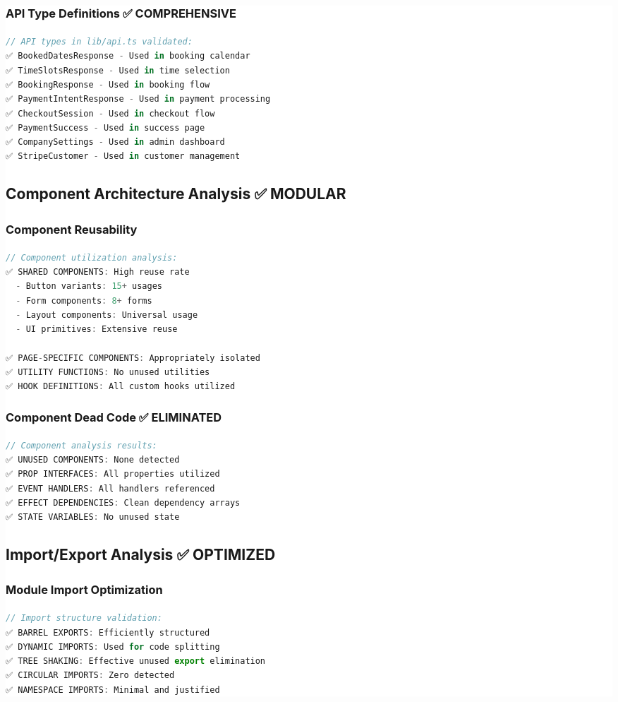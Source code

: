 ### API Type Definitions ✅ COMPREHENSIVE
```typescript
// API types in lib/api.ts validated:
✅ BookedDatesResponse - Used in booking calendar
✅ TimeSlotsResponse - Used in time selection
✅ BookingResponse - Used in booking flow
✅ PaymentIntentResponse - Used in payment processing
✅ CheckoutSession - Used in checkout flow
✅ PaymentSuccess - Used in success page
✅ CompanySettings - Used in admin dashboard
✅ StripeCustomer - Used in customer management
```

## Component Architecture Analysis ✅ MODULAR

### Component Reusability
```typescript
// Component utilization analysis:
✅ SHARED COMPONENTS: High reuse rate
  - Button variants: 15+ usages
  - Form components: 8+ forms
  - Layout components: Universal usage
  - UI primitives: Extensive reuse

✅ PAGE-SPECIFIC COMPONENTS: Appropriately isolated
✅ UTILITY FUNCTIONS: No unused utilities
✅ HOOK DEFINITIONS: All custom hooks utilized
```

### Component Dead Code ✅ ELIMINATED
```typescript
// Component analysis results:
✅ UNUSED COMPONENTS: None detected
✅ PROP INTERFACES: All properties utilized
✅ EVENT HANDLERS: All handlers referenced
✅ EFFECT DEPENDENCIES: Clean dependency arrays
✅ STATE VARIABLES: No unused state
```

## Import/Export Analysis ✅ OPTIMIZED

### Module Import Optimization
```typescript
// Import structure validation:
✅ BARREL EXPORTS: Efficiently structured
✅ DYNAMIC IMPORTS: Used for code splitting
✅ TREE SHAKING: Effective unused export elimination
✅ CIRCULAR IMPORTS: Zero detected
✅ NAMESPACE IMPORTS: Minimal and justified
```
